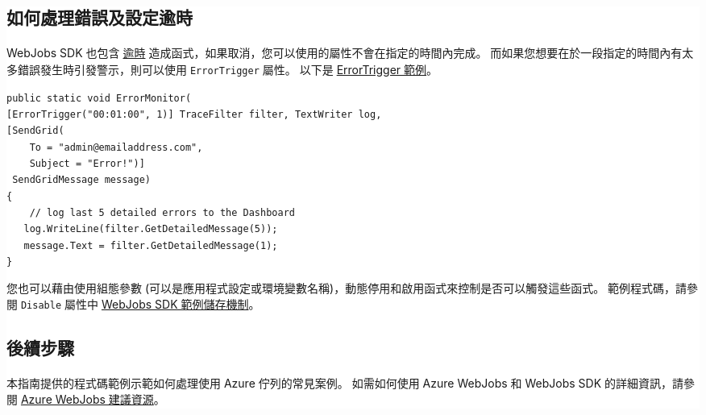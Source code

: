 ## <a id="errors"></a>如何處理錯誤及設定逾時

WebJobs SDK 也包含 [逾時](http://github.com/Azure/azure-webjobs-sdk-samples/blob/master/BasicSamples/MiscOperations/Functions.cs) 造成函式，如果取消，您可以使用的屬性不會在指定的時間內完成。 而如果您想要在於一段指定的時間內有太多錯誤發生時引發警示，則可以使用 `ErrorTrigger` 屬性。 以下是 [ErrorTrigger 範例](https://github.com/Azure/azure-webjobs-sdk-extensions/wiki/Error-Monitoring)。

```
public static void ErrorMonitor(
[ErrorTrigger("00:01:00", 1)] TraceFilter filter, TextWriter log,
[SendGrid(
    To = "admin@emailaddress.com",
    Subject = "Error!")]
 SendGridMessage message)
{
    // log last 5 detailed errors to the Dashboard
   log.WriteLine(filter.GetDetailedMessage(5));
   message.Text = filter.GetDetailedMessage(1);
}
```

您也可以藉由使用組態參數 (可以是應用程式設定或環境變數名稱)，動態停用和啟用函式來控制是否可以觸發這些函式。 範例程式碼，請參閱 `Disable` 屬性中 [WebJobs SDK 範例儲存機制](https://github.com/Azure/azure-webjobs-sdk-samples/blob/master/BasicSamples/MiscOperations/Functions.cs)。

## <a id="nextsteps"></a> 後續步驟

本指南提供的程式碼範例示範如何處理使用 Azure 佇列的常見案例。 如需如何使用 Azure WebJobs 和 WebJobs SDK 的詳細資訊，請參閱 [Azure WebJobs 建議資源](http://go.microsoft.com/fwlink/?linkid=390226)。
 


